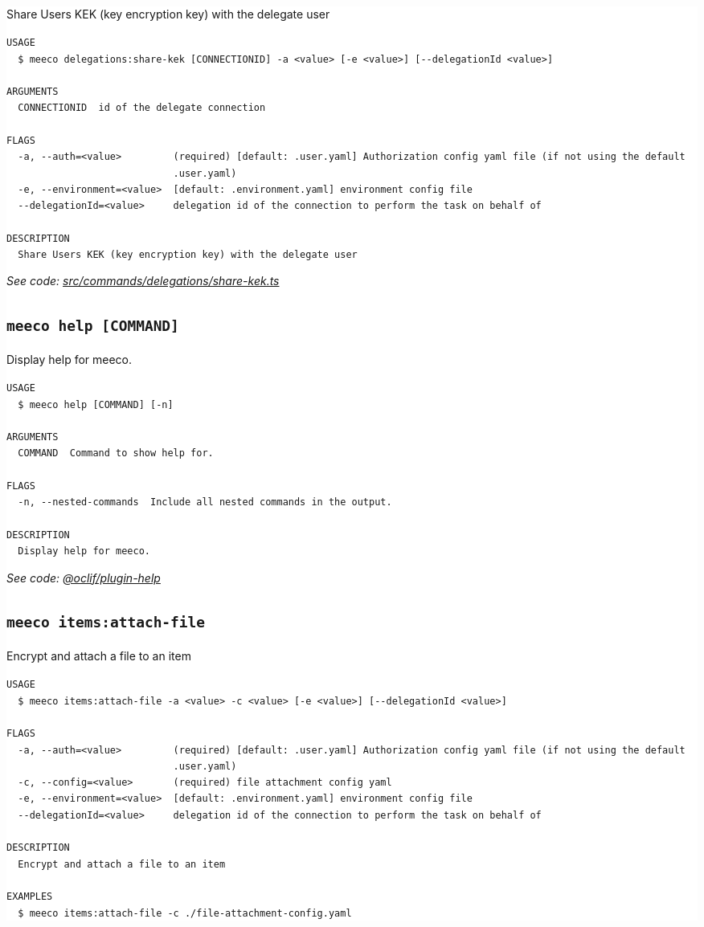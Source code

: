 Share Users KEK (key encryption key) with the delegate user

```
USAGE
  $ meeco delegations:share-kek [CONNECTIONID] -a <value> [-e <value>] [--delegationId <value>]

ARGUMENTS
  CONNECTIONID  id of the delegate connection

FLAGS
  -a, --auth=<value>         (required) [default: .user.yaml] Authorization config yaml file (if not using the default
                             .user.yaml)
  -e, --environment=<value>  [default: .environment.yaml] environment config file
  --delegationId=<value>     delegation id of the connection to perform the task on behalf of

DESCRIPTION
  Share Users KEK (key encryption key) with the delegate user
```

_See code: [src/commands/delegations/share-kek.ts](https://github.com/Meeco/cli/blob/master/src/commands/delegations/share-kek.ts)_

## `meeco help [COMMAND]`

Display help for meeco.

```
USAGE
  $ meeco help [COMMAND] [-n]

ARGUMENTS
  COMMAND  Command to show help for.

FLAGS
  -n, --nested-commands  Include all nested commands in the output.

DESCRIPTION
  Display help for meeco.
```

_See code: [@oclif/plugin-help](https://github.com/oclif/plugin-help/blob/v5.1.12/src/commands/help.ts)_

## `meeco items:attach-file`

Encrypt and attach a file to an item

```
USAGE
  $ meeco items:attach-file -a <value> -c <value> [-e <value>] [--delegationId <value>]

FLAGS
  -a, --auth=<value>         (required) [default: .user.yaml] Authorization config yaml file (if not using the default
                             .user.yaml)
  -c, --config=<value>       (required) file attachment config yaml
  -e, --environment=<value>  [default: .environment.yaml] environment config file
  --delegationId=<value>     delegation id of the connection to perform the task on behalf of

DESCRIPTION
  Encrypt and attach a file to an item

EXAMPLES
  $ meeco items:attach-file -c ./file-attachment-config.yaml
```
